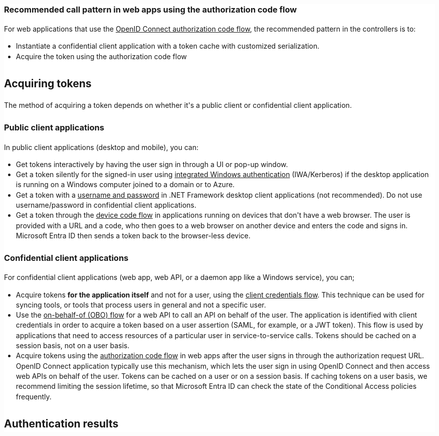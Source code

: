 ### Recommended call pattern in web apps using the authorization code flow

For web applications that use the [OpenID Connect authorization code flow](v2-protocols-oidc.md), the recommended pattern in the controllers is to:

- Instantiate a confidential client application with a token cache with customized serialization.
- Acquire the token using the authorization code flow

## Acquiring tokens

The method of acquiring a token depends on whether it's a public client or confidential client application.


### Public client applications

In public client applications (desktop and mobile), you can:

- Get tokens interactively by having the user sign in through a UI or pop-up window.
- Get a token silently for the signed-in user using [integrated Windows authentication](msal-authentication-flows.md#integrated-windows-authentication-iwa) (IWA/Kerberos) if the desktop application is running on a Windows computer joined to a domain or to Azure.
- Get a token with a [username and password](msal-authentication-flows.md#usernamepassword-ropc) in .NET Framework desktop client applications (not recommended). Do not use username/password in confidential client applications.
- Get a token through the [device code flow](msal-authentication-flows.md#device-code) in applications running on devices that don't have a web browser. The user is provided with a URL and a code, who then goes to a web browser on another device and enters the code and signs in. Microsoft Entra ID then sends a token back to the browser-less device.

### Confidential client applications

For confidential client applications (web app, web API, or a daemon app like a Windows service), you can;

- Acquire tokens **for the application itself** and not for a user, using the [client credentials flow](msal-authentication-flows.md#client-credentials). This technique can be used for syncing tools, or tools that process users in general and not a specific user.
- Use the [on-behalf-of (OBO) flow](msal-authentication-flows.md#on-behalf-of-obo) for a web API to call an API on behalf of the user. The application is identified with client credentials in order to acquire a token based on a user assertion (SAML, for example, or a JWT token). This flow is used by applications that need to access resources of a particular user in service-to-service calls. Tokens should be cached on a session basis, not on a user basis.
- Acquire tokens using the [authorization code flow](msal-authentication-flows.md#authorization-code) in web apps after the user signs in through the authorization request URL. OpenID Connect application typically use this mechanism, which lets the user sign in using OpenID Connect and then access web APIs on behalf of the user. Tokens can be cached on a user or on a session basis. If caching tokens on a user basis, we recommend limiting the session lifetime, so that Microsoft Entra ID can check the state of the Conditional Access policies frequently.

## Authentication results
